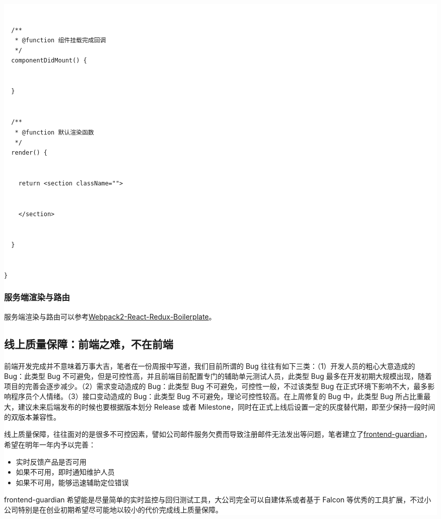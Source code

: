 ```


  /**
   * @function 组件挂载完成回调
   */
  componentDidMount() {


  }


  /**
   * @function 默认渲染函数
   */
  render() {


    return <section className="">


    </section>


  }


}
```

### 服务端渲染与路由

服务端渲染与路由可以参考[Webpack2-React-Redux-Boilerplate](https://github.com/wxyyxc1992/Webpack2-React-Redux-Boilerplate)。

## 线上质量保障：前端之难，不在前端

前端开发完成并不意味着万事大吉，笔者在一份周报中写道，我们目前所谓的 Bug 往往有如下三类：（1）开发人员的粗心大意造成的 Bug：此类型 Bug 不可避免，但是可控性高，并且前端目前配置专门的辅助单元测试人员，此类型 Bug 最多在开发初期大规模出现，随着项目的完善会逐步减少。（2）需求变动造成的 Bug：此类型 Bug 不可避免，可控性一般，不过该类型 Bug 在正式环境下影响不大，最多影响程序员个人情绪。（3）接口变动造成的 Bug：此类型 Bug 不可避免，理论可控性较高。在上周修复的 Bug 中，此类型 Bug 所占比重最大，建议未来后端发布的时候也要根据版本划分 Release 或者 Milestone，同时在正式上线后设置一定的灰度替代期，即至少保持一段时间的双版本兼容性。

线上质量保障，往往面对的是很多不可控因素，譬如公司邮件服务欠费而导致注册邮件无法发出等问题，笔者建立了[frontend-guardian](https://github.com/wxyyxc1992/Web-Frontend-Introduction-And-Best-Practices/tree/master/OpenSource/frontend-guardian)，希望在明年一年内予以完善：

* 实时反馈产品是否可用
* 如果不可用，即时通知维护人员
* 如果不可用，能够迅速辅助定位错误

frontend-guardian 希望能是尽量简单的实时监控与回归测试工具，大公司完全可以自建体系或者基于 Falcon 等优秀的工具扩展，不过小公司特别是在创业初期希望尽可能地以较小的代价完成线上质量保障。
